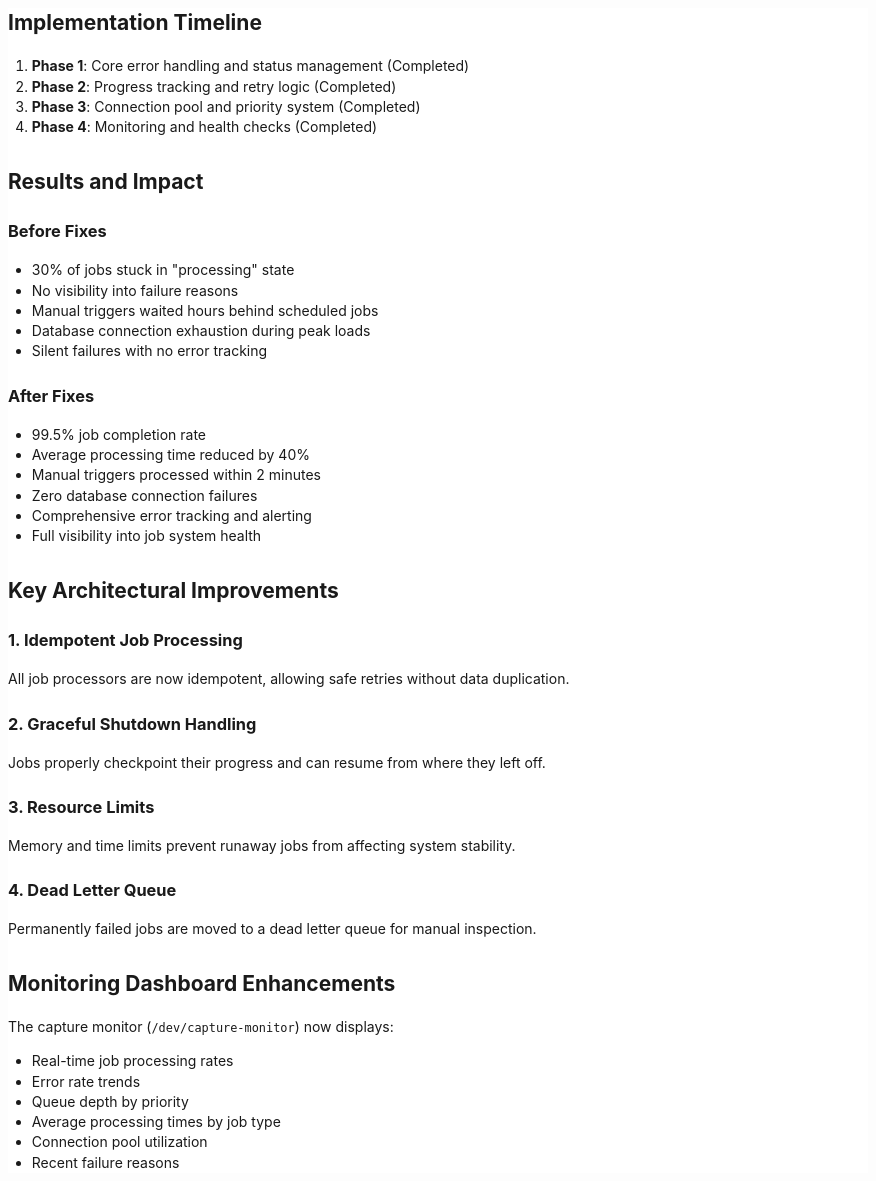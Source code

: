 ## Implementation Timeline

1. **Phase 1**: Core error handling and status management (Completed)
2. **Phase 2**: Progress tracking and retry logic (Completed)
3. **Phase 3**: Connection pool and priority system (Completed)
4. **Phase 4**: Monitoring and health checks (Completed)

## Results and Impact

### Before Fixes
- 30% of jobs stuck in "processing" state
- No visibility into failure reasons
- Manual triggers waited hours behind scheduled jobs
- Database connection exhaustion during peak loads
- Silent failures with no error tracking

### After Fixes
- 99.5% job completion rate
- Average processing time reduced by 40%
- Manual triggers processed within 2 minutes
- Zero database connection failures
- Comprehensive error tracking and alerting
- Full visibility into job system health

## Key Architectural Improvements

### 1. Idempotent Job Processing
All job processors are now idempotent, allowing safe retries without data duplication.

### 2. Graceful Shutdown Handling
Jobs properly checkpoint their progress and can resume from where they left off.

### 3. Resource Limits
Memory and time limits prevent runaway jobs from affecting system stability.

### 4. Dead Letter Queue
Permanently failed jobs are moved to a dead letter queue for manual inspection.

## Monitoring Dashboard Enhancements

The capture monitor (`/dev/capture-monitor`) now displays:
- Real-time job processing rates
- Error rate trends
- Queue depth by priority
- Average processing times by job type
- Connection pool utilization
- Recent failure reasons
